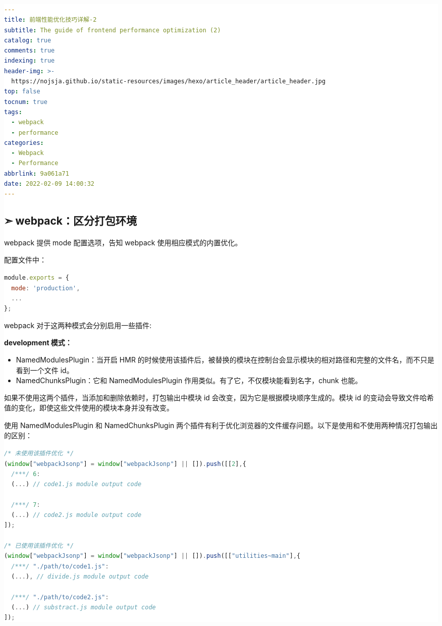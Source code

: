 ```yaml
---
title: 前端性能优化技巧详解-2
subtitle: The guide of frontend performance optimization (2)
catalog: true
comments: true
indexing: true
header-img: >-
  https://nojsja.github.io/static-resources/images/hexo/article_header/article_header.jpg
top: false
tocnum: true
tags:
  - webpack
  - performance
categories:
  - Webpack
  - Performance
abbrlink: 9a061a71
date: 2022-02-09 14:00:32
---
```


## ➣ webpack：区分打包环境

webpack 提供 mode 配置选项，告知 webpack 使用相应模式的内置优化。

配置文件中：

```js
module.exports = {
  mode: 'production',
  ...
};
```

webpack 对于这两种模式会分别启用一些插件:

__development 模式：__

- NamedModulesPlugin：当开启 HMR 的时候使用该插件后，被替换的模块在控制台会显示模块的相对路径和完整的文件名，而不只是看到一个文件 id。
- NamedChunksPlugin：它和 NamedModulesPlugin 作用类似。有了它，不仅模块能看到名字，chunk 也能。

如果不使用这两个插件，当添加和删除依赖时，打包输出中模块 id 会改变，因为它是根据模块顺序生成的。模块 id 的变动会导致文件哈希值的变化，即使这些文件使用的模块本身并没有改变。

使用 NamedModulesPlugin 和 NamedChunksPlugin 两个插件有利于优化浏览器的文件缓存问题。以下是使用和不使用两种情况打包输出的区别：

```javascript
/* 未使用该插件优化 */
(window["webpackJsonp"] = window["webpackJsonp"] || []).push([[2],{
  /***/ 6:
  (...) // code1.js module output code

  /***/ 7:
  (...) // code2.js module output code
]);

/* 已使用该插件优化 */
(window["webpackJsonp"] = window["webpackJsonp"] || []).push([["utilities~main"],{
  /***/ "./path/to/code1.js":
  (...), // divide.js module output code

  /***/ "./path/to/code2.js":
  (...) // substract.js module output code
]);
```
